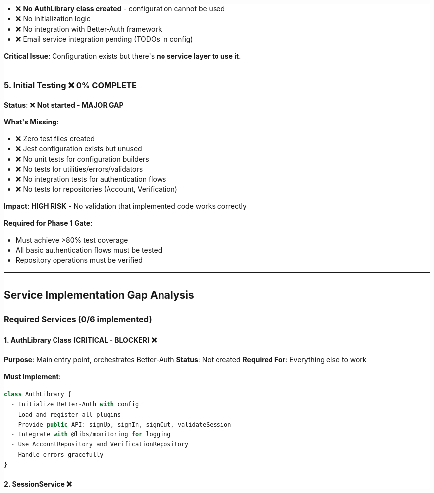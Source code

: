 - ❌ **No AuthLibrary class created** - configuration cannot be used
- ❌ No initialization logic
- ❌ No integration with Better-Auth framework
- ❌ Email service integration pending (TODOs in config)

**Critical Issue**: Configuration exists but there's **no service layer to use it**.

---

### 5. Initial Testing ❌ **0% COMPLETE**

**Status**: ❌ **Not started - MAJOR GAP**

**What's Missing**:

- ❌ Zero test files created
- ❌ Jest configuration exists but unused
- ❌ No unit tests for configuration builders
- ❌ No tests for utilities/errors/validators
- ❌ No integration tests for authentication flows
- ❌ No tests for repositories (Account, Verification)

**Impact**: **HIGH RISK** - No validation that implemented code works correctly

**Required for Phase 1 Gate**:

- Must achieve >80% test coverage
- All basic authentication flows must be tested
- Repository operations must be verified

---

## Service Implementation Gap Analysis

### Required Services (0/6 implemented)

#### 1. AuthLibrary Class (CRITICAL - BLOCKER) ❌

**Purpose**: Main entry point, orchestrates Better-Auth
**Status**: Not created
**Required For**: Everything else to work

**Must Implement**:

```typescript
class AuthLibrary {
  - Initialize Better-Auth with config
  - Load and register all plugins
  - Provide public API: signUp, signIn, signOut, validateSession
  - Integrate with @libs/monitoring for logging
  - Use AccountRepository and VerificationRepository
  - Handle errors gracefully
}
```

#### 2. SessionService ❌
